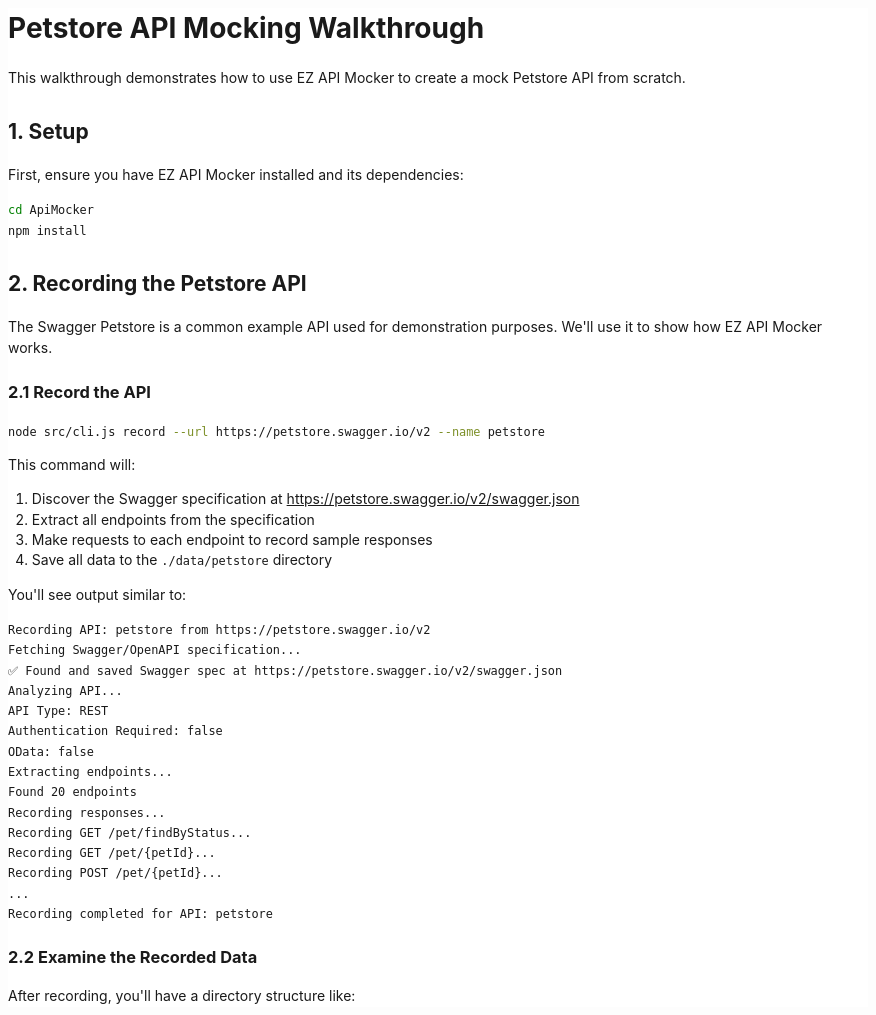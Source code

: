 # Petstore API Mocking Walkthrough

This walkthrough demonstrates how to use EZ API Mocker to create a mock Petstore API from scratch.

## 1. Setup

First, ensure you have EZ API Mocker installed and its dependencies:

```bash
cd ApiMocker
npm install
```

## 2. Recording the Petstore API

The Swagger Petstore is a common example API used for demonstration purposes. We'll use it to show how EZ API Mocker works.

### 2.1 Record the API

```bash
node src/cli.js record --url https://petstore.swagger.io/v2 --name petstore
```

This command will:
1. Discover the Swagger specification at https://petstore.swagger.io/v2/swagger.json
2. Extract all endpoints from the specification
3. Make requests to each endpoint to record sample responses
4. Save all data to the `./data/petstore` directory

You'll see output similar to:

```
Recording API: petstore from https://petstore.swagger.io/v2
Fetching Swagger/OpenAPI specification...
✅ Found and saved Swagger spec at https://petstore.swagger.io/v2/swagger.json
Analyzing API...
API Type: REST
Authentication Required: false
OData: false
Extracting endpoints...
Found 20 endpoints
Recording responses...
Recording GET /pet/findByStatus...
Recording GET /pet/{petId}...
Recording POST /pet/{petId}...
...
Recording completed for API: petstore
```

### 2.2 Examine the Recorded Data

After recording, you'll have a directory structure like:
